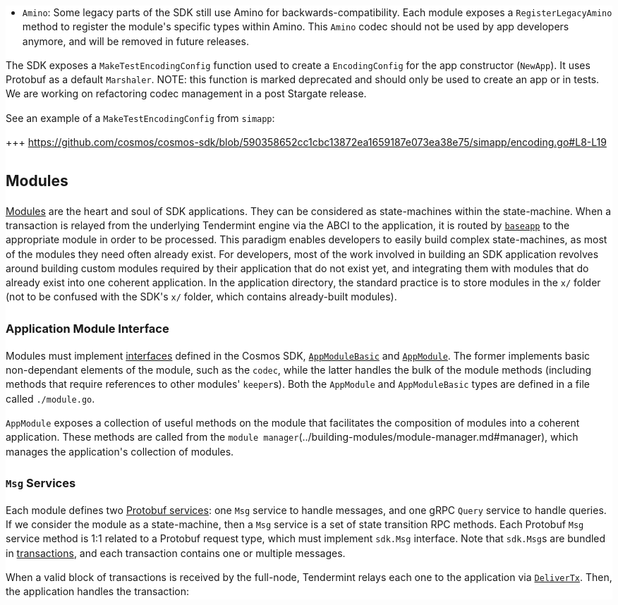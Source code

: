 - `Amino`: Some legacy parts of the SDK still use Amino for backwards-compatibility. Each module exposes a `RegisterLegacyAmino` method to register the module's specific types within Amino. This `Amino` codec should not be used by app developers anymore, and will be removed in future releases.

The SDK exposes a `MakeTestEncodingConfig` function used to create a `EncodingConfig` for the app constructor (`NewApp`). It uses Protobuf as a default `Marshaler`.
NOTE: this function is marked deprecated and should only be used to create an app or in tests. We are working on refactoring codec management in a post Stargate release.

See an example of a `MakeTestEncodingConfig` from `simapp`:

+++ https://github.com/cosmos/cosmos-sdk/blob/590358652cc1cbc13872ea1659187e073ea38e75/simapp/encoding.go#L8-L19

## Modules

[Modules](../building-modules/intro.md) are the heart and soul of SDK applications. They can be considered as state-machines within the state-machine. When a transaction is relayed from the underlying Tendermint engine via the ABCI to the application, it is routed by [`baseapp`](../core/baseapp.md) to the appropriate module in order to be processed. This paradigm enables developers to easily build complex state-machines, as most of the modules they need often already exist. For developers, most of the work involved in building an SDK application revolves around building custom modules required by their application that do not exist yet, and integrating them with modules that do already exist into one coherent application. In the application directory, the standard practice is to store modules in the `x/` folder (not to be confused with the SDK's `x/` folder, which contains already-built modules).

### Application Module Interface

Modules must implement [interfaces](../building-modules/module-manager.md#application-module-interfaces) defined in the Cosmos SDK, [`AppModuleBasic`](../building-modules/module-manager.md#appmodulebasic) and [`AppModule`](../building-modules/module-manager.md#appmodule). The former implements basic non-dependant elements of the module, such as the `codec`, while the latter handles the bulk of the module methods (including methods that require references to other modules' `keeper`s). Both the `AppModule` and `AppModuleBasic` types are defined in a file called `./module.go`.

`AppModule` exposes a collection of useful methods on the module that facilitates the composition of modules into a coherent application. These methods are called from the `module manager`(../building-modules/module-manager.md#manager), which manages the application's collection of modules.

### `Msg` Services

Each module defines two [Protobuf services](https://developers.google.com/protocol-buffers/docs/proto#services): one `Msg` service to handle messages, and one gRPC `Query` service to handle queries. If we consider the module as a state-machine, then a `Msg` service is a set of state transition RPC methods.
Each Protobuf `Msg` service method is 1:1 related to a Protobuf request type, which must implement `sdk.Msg` interface.
Note that `sdk.Msg`s are bundled in [transactions](../core/transactions.md), and each transaction contains one or multiple messages.

When a valid block of transactions is received by the full-node, Tendermint relays each one to the application via [`DeliverTx`](https://tendermint.com/docs/app-dev/abci-spec.html#delivertx). Then, the application handles the transaction:
